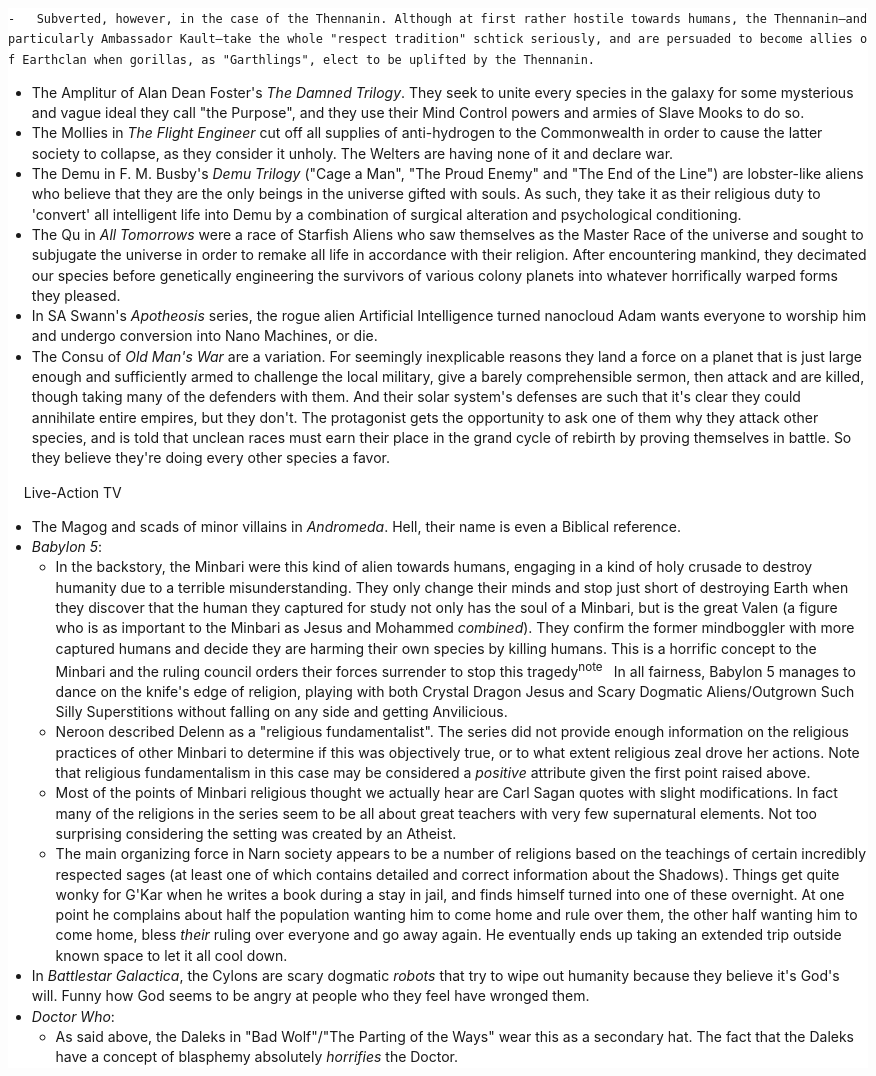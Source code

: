     -   Subverted, however, in the case of the Thennanin. Although at first rather hostile towards humans, the Thennanin—and particularly Ambassador Kault—take the whole "respect tradition" schtick seriously, and are persuaded to become allies of Earthclan when gorillas, as "Garthlings", elect to be uplifted by the Thennanin.
-   The Amplitur of Alan Dean Foster's _The Damned Trilogy_. They seek to unite every species in the galaxy for some mysterious and vague ideal they call "the Purpose", and they use their Mind Control powers and armies of Slave Mooks to do so.
-   The Mollies in _The Flight Engineer_ cut off all supplies of anti-hydrogen to the Commonwealth in order to cause the latter society to collapse, as they consider it unholy. The Welters are having none of it and declare war.
-   The Demu in F. M. Busby's _Demu Trilogy_ ("Cage a Man", "The Proud Enemy" and "The End of the Line") are lobster-like aliens who believe that they are the only beings in the universe gifted with souls. As such, they take it as their religious duty to 'convert' all intelligent life into Demu by a combination of surgical alteration and psychological conditioning.
-   The Qu in _All Tomorrows_ were a race of Starfish Aliens who saw themselves as the Master Race of the universe and sought to subjugate the universe in order to remake all life in accordance with their religion. After encountering mankind, they decimated our species before genetically engineering the survivors of various colony planets into whatever horrifically warped forms they pleased.
-   In SA Swann's _Apotheosis_ series, the rogue alien Artificial Intelligence turned nanocloud Adam wants everyone to worship him and undergo conversion into Nano Machines, or die.
-   The Consu of _Old Man's War_ are a variation. For seemingly inexplicable reasons they land a force on a planet that is just large enough and sufficiently armed to challenge the local military, give a barely comprehensible sermon, then attack and are killed, though taking many of the defenders with them. And their solar system's defenses are such that it's clear they could annihilate entire empires, but they don't. The protagonist gets the opportunity to ask one of them why they attack other species, and is told that unclean races must earn their place in the grand cycle of rebirth by proving themselves in battle. So they believe they're doing every other species a favor.

    Live-Action TV 

-   The Magog and scads of minor villains in _Andromeda_. Hell, their name is even a Biblical reference.
-   _Babylon 5_:
    -   In the backstory, the Minbari were this kind of alien towards humans, engaging in a kind of holy crusade to destroy humanity due to a terrible misunderstanding. They only change their minds and stop just short of destroying Earth when they discover that the human they captured for study not only has the soul of a Minbari, but is the great Valen (a figure who is as important to the Minbari as Jesus and Mohammed _combined_). They confirm the former mindboggler with more captured humans and decide they are harming their own species by killing humans. This is a horrific concept to the Minbari and the ruling council orders their forces surrender to stop this tragedy<sup>note&nbsp;</sup>  In all fairness, Babylon 5 manages to dance on the knife's edge of religion, playing with both Crystal Dragon Jesus and Scary Dogmatic Aliens/Outgrown Such Silly Superstitions without falling on any side and getting Anvilicious.
    -   Neroon described Delenn as a "religious fundamentalist". The series did not provide enough information on the religious practices of other Minbari to determine if this was objectively true, or to what extent religious zeal drove her actions. Note that religious fundamentalism in this case may be considered a _positive_ attribute given the first point raised above.
    -   Most of the points of Minbari religious thought we actually hear are Carl Sagan quotes with slight modifications. In fact many of the religions in the series seem to be all about great teachers with very few supernatural elements. Not too surprising considering the setting was created by an Atheist.
    -   The main organizing force in Narn society appears to be a number of religions based on the teachings of certain incredibly respected sages (at least one of which contains detailed and correct information about the Shadows). Things get quite wonky for G'Kar when he writes a book during a stay in jail, and finds himself turned into one of these overnight. At one point he complains about half the population wanting him to come home and rule over them, the other half wanting him to come home, bless _their_ ruling over everyone and go away again. He eventually ends up taking an extended trip outside known space to let it all cool down.
-   In _Battlestar Galactica_, the Cylons are scary dogmatic _robots_ that try to wipe out humanity because they believe it's God's will. Funny how God seems to be angry at people who they feel have wronged them.
-   _Doctor Who_:
    -   As said above, the Daleks in "Bad Wolf"/"The Parting of the Ways" wear this as a secondary hat. The fact that the Daleks have a concept of blasphemy absolutely _horrifies_ the Doctor.